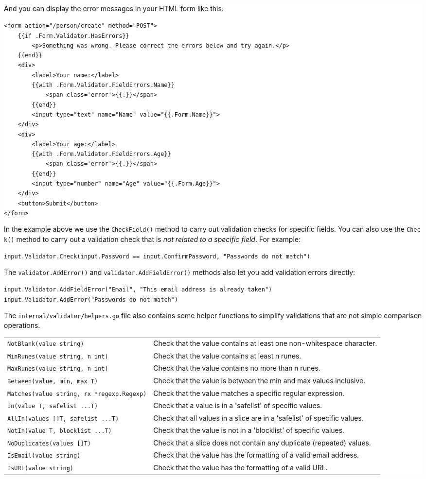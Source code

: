 And you can display the error messages in your HTML form like this:

```
<form action="/person/create" method="POST">
    {{if .Form.Validator.HasErrors}}
        <p>Something was wrong. Please correct the errors below and try again.</p>
    {{end}}
    <div>
        <label>Your name:</label>
        {{with .Form.Validator.FieldErrors.Name}}
            <span class='error'>{{.}}</span>
        {{end}}
        <input type="text" name="Name" value="{{.Form.Name}}">
    </div>
    <div>
        <label>Your age:</label>
        {{with .Form.Validator.FieldErrors.Age}}
            <span class='error'>{{.}}</span>
        {{end}}
        <input type="number" name="Age" value="{{.Form.Age}}">
    </div>
    <button>Submit</button>
</form>
```

In the example above we use the `CheckField()` method to carry out validation checks for specific fields. You can also use the `Check()` method to carry out a validation check that is _not related to a specific field_. For example:

```
input.Validator.Check(input.Password == input.ConfirmPassword, "Passwords do not match")
```

The `validator.AddError()` and `validator.AddFieldError()` methods also let you add validation errors directly:

```
input.Validator.AddFieldError("Email", "This email address is already taken")
input.Validator.AddError("Passwords do not match")
```

The `internal/validator/helpers.go` file also contains some helper functions to simplify validations that are not simple comparison operations.

|     |     |
| --- | --- |
| `NotBlank(value string)` | Check that the value contains at least one non-whitespace character. |
| `MinRunes(value string, n int)` | Check that the value contains at least n runes. |
| `MaxRunes(value string, n int)` | Check that the value contains no more than n runes. |
| `Between(value, min, max T)` | Check that the value is between the min and max values inclusive. |
| `Matches(value string, rx *regexp.Regexp)` | Check that the value matches a specific regular expression. |
| `In(value T, safelist ...T)` | Check that a value is in a 'safelist' of specific values. |
| `AllIn(values []T, safelist ...T)` | Check that all values in a slice are in a 'safelist' of specific values. |
| `NotIn(value T, blocklist ...T)` | Check that the value is not in a 'blocklist' of specific values. |
| `NoDuplicates(values []T)` | Check that a slice does not contain any duplicate (repeated) values. |
| `IsEmail(value string)` | Check that the value has the formatting of a valid email address. |
| `IsURL(value string)` | Check that the value has the formatting of a valid URL. |
